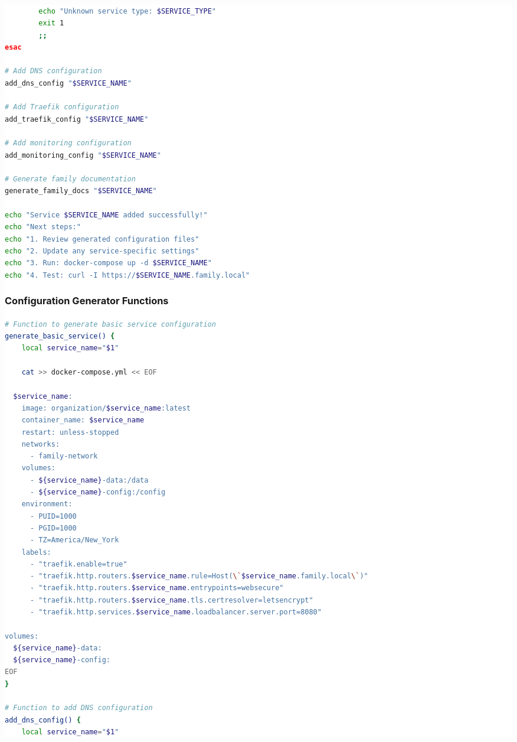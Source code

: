 ```bash
        echo "Unknown service type: $SERVICE_TYPE"
        exit 1
        ;;
esac

# Add DNS configuration
add_dns_config "$SERVICE_NAME"

# Add Traefik configuration
add_traefik_config "$SERVICE_NAME"

# Add monitoring configuration
add_monitoring_config "$SERVICE_NAME"

# Generate family documentation
generate_family_docs "$SERVICE_NAME"

echo "Service $SERVICE_NAME added successfully!"
echo "Next steps:"
echo "1. Review generated configuration files"
echo "2. Update any service-specific settings"
echo "3. Run: docker-compose up -d $SERVICE_NAME"
echo "4. Test: curl -I https://$SERVICE_NAME.family.local"
```

### Configuration Generator Functions

```bash
# Function to generate basic service configuration
generate_basic_service() {
    local service_name="$1"
    
    cat >> docker-compose.yml << EOF

  $service_name:
    image: organization/$service_name:latest
    container_name: $service_name
    restart: unless-stopped
    networks:
      - family-network
    volumes:
      - ${service_name}-data:/data
      - ${service_name}-config:/config
    environment:
      - PUID=1000
      - PGID=1000
      - TZ=America/New_York
    labels:
      - "traefik.enable=true"
      - "traefik.http.routers.$service_name.rule=Host(\`$service_name.family.local\`)"
      - "traefik.http.routers.$service_name.entrypoints=websecure"
      - "traefik.http.routers.$service_name.tls.certresolver=letsencrypt"
      - "traefik.http.services.$service_name.loadbalancer.server.port=8080"

volumes:
  ${service_name}-data:
  ${service_name}-config:
EOF
}

# Function to add DNS configuration
add_dns_config() {
    local service_name="$1"
```